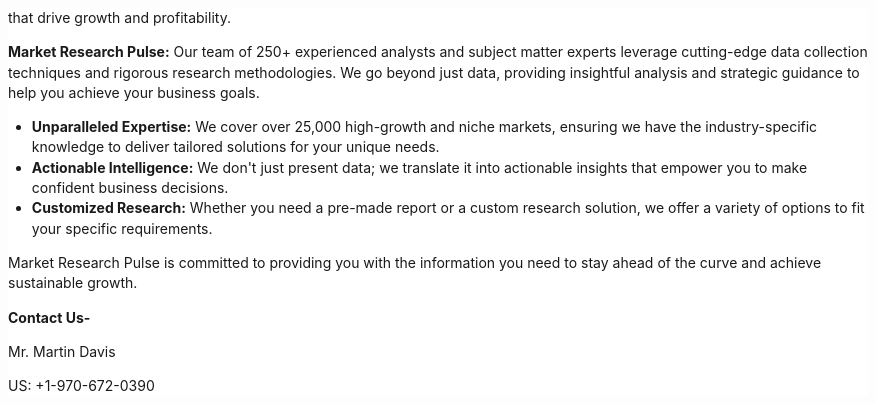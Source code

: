 that drive growth and profitability.</p><p><strong>Market Research Pulse:</strong>&nbsp;Our team of 250+ experienced analysts and subject matter experts leverage cutting-edge data collection techniques and rigorous research methodologies. We go beyond just data, providing insightful analysis and strategic guidance to help you achieve your business goals.</p><ul><li><strong>Unparalleled Expertise:</strong>&nbsp;We cover over 25,000 high-growth and niche markets, ensuring we have the industry-specific knowledge to deliver tailored solutions for your unique needs.</li><li><strong>Actionable Intelligence:</strong>&nbsp;We don't just present data; we translate it into actionable insights that empower you to make confident business decisions.</li><li><strong>Customized Research:</strong>&nbsp;Whether you need a pre-made report or a custom research solution, we offer a variety of options to fit your specific requirements.</li></ul><p>Market Research Pulse is committed to providing you with the information you need to stay ahead of the curve and achieve sustainable growth.</p><p><strong>Contact Us-</strong></p><p>Mr. Martin Davis</p><p>US: +1-970-672-0390</p>
